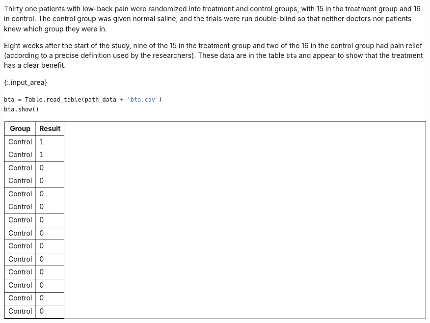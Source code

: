 Thirty one patients with low-back pain were randomized into treatment and control groups, with 15 in the treatment group and 16 in control. The control group was given normal saline, and the trials were run double-blind so that neither doctors nor patients knew which group they were in.

Eight weeks after the start of the study, nine of the 15 in the treatment group and two of the 16 in the control group had pain relief (according to a precise definition used by the researchers). These data are in the table `bta` and appear to show that the treatment has a clear benefit.



{:.input_area}
```python
bta = Table.read_table(path_data + 'bta.csv')
bta.show()
```



<div markdown="0" class="output output_html">
<table border="1" class="dataframe">
    <thead>
        <tr>
            <th>Group</th> <th>Result</th>
        </tr>
    </thead>
    <tbody>
        <tr>
            <td>Control  </td> <td>1     </td>
        </tr>
        <tr>
            <td>Control  </td> <td>1     </td>
        </tr>
        <tr>
            <td>Control  </td> <td>0     </td>
        </tr>
        <tr>
            <td>Control  </td> <td>0     </td>
        </tr>
        <tr>
            <td>Control  </td> <td>0     </td>
        </tr>
        <tr>
            <td>Control  </td> <td>0     </td>
        </tr>
        <tr>
            <td>Control  </td> <td>0     </td>
        </tr>
        <tr>
            <td>Control  </td> <td>0     </td>
        </tr>
        <tr>
            <td>Control  </td> <td>0     </td>
        </tr>
        <tr>
            <td>Control  </td> <td>0     </td>
        </tr>
        <tr>
            <td>Control  </td> <td>0     </td>
        </tr>
        <tr>
            <td>Control  </td> <td>0     </td>
        </tr>
        <tr>
            <td>Control  </td> <td>0     </td>
        </tr>
        <tr>
            <td>Control  </td> <td>0     </td>